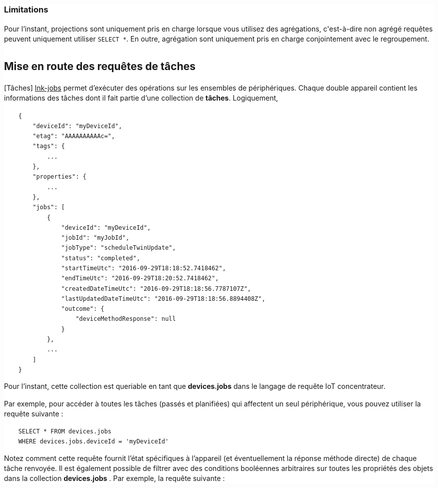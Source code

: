 ### <a name="limitations"></a>Limitations

Pour l’instant, projections sont uniquement pris en charge lorsque vous utilisez des agrégations, c'est-à-dire non agrégé requêtes peuvent uniquement utiliser `SELECT *`. En outre, agrégation sont uniquement pris en charge conjointement avec le regroupement.

## <a name="getting-started-with-jobs-queries"></a>Mise en route des requêtes de tâches

[Tâches] [ lnk-jobs] permet d’exécuter des opérations sur les ensembles de périphériques. Chaque double appareil contient les informations des tâches dont il fait partie d’une collection de **tâches**.
Logiquement,

        {                                                                      
            "deviceId": "myDeviceId",                                            
            "etag": "AAAAAAAAAAc=",                                              
            "tags": {                                                            
                ...                                                              
            },                                                                   
            "properties": {                                                      
                ...                                                                 
            },
            "jobs": [
                { 
                    "deviceId": "myDeviceId",
                    "jobId": "myJobId",    
                    "jobType": "scheduleTwinUpdate",            
                    "status": "completed",                    
                    "startTimeUtc": "2016-09-29T18:18:52.7418462",
                    "endTimeUtc": "2016-09-29T18:20:52.7418462",
                    "createdDateTimeUtc": "2016-09-29T18:18:56.7787107Z",
                    "lastUpdatedDateTimeUtc": "2016-09-29T18:18:56.8894408Z",
                    "outcome": {
                        "deviceMethodResponse": null   
                    }                                         
                },
                ...
            ]                                                             
        }

Pour l’instant, cette collection est queriable en tant que **devices.jobs** dans le langage de requête IoT concentrateur.

Par exemple, pour accéder à toutes les tâches (passés et planifiées) qui affectent un seul périphérique, vous pouvez utiliser la requête suivante :

        SELECT * FROM devices.jobs
        WHERE devices.jobs.deviceId = 'myDeviceId'

Notez comment cette requête fournit l’état spécifiques à l’appareil (et éventuellement la réponse méthode directe) de chaque tâche renvoyée.
Il est également possible de filtrer avec des conditions booléennes arbitraires sur toutes les propriétés des objets dans la collection **devices.jobs** .
Par exemple, la requête suivante :


[lnk-query-where]: iot-hub-devguide-query-language.md#where-clause
[lnk-query-expressions]: iot-hub-devguide-query-language.md#expressions-and-conditions
[lnk-query-getstarted]: iot-hub-devguide-query-language.md#getting-started-with-twin-queries
[lnk-twins]: iot-hub-devguide-device-twins.md
[lnk-jobs]: iot-hub-devguide-jobs.md
[lnk-devguide-endpoints]: iot-hub-devguide-endpoints.md
[lnk-devguide-quotas]: iot-hub-devguide-quotas-throttling.md
[lnk-devguide-mqtt]: iot-hub-mqtt-support.md
[lnk-hub-sdks]: iot-hub-devguide-sdks.md